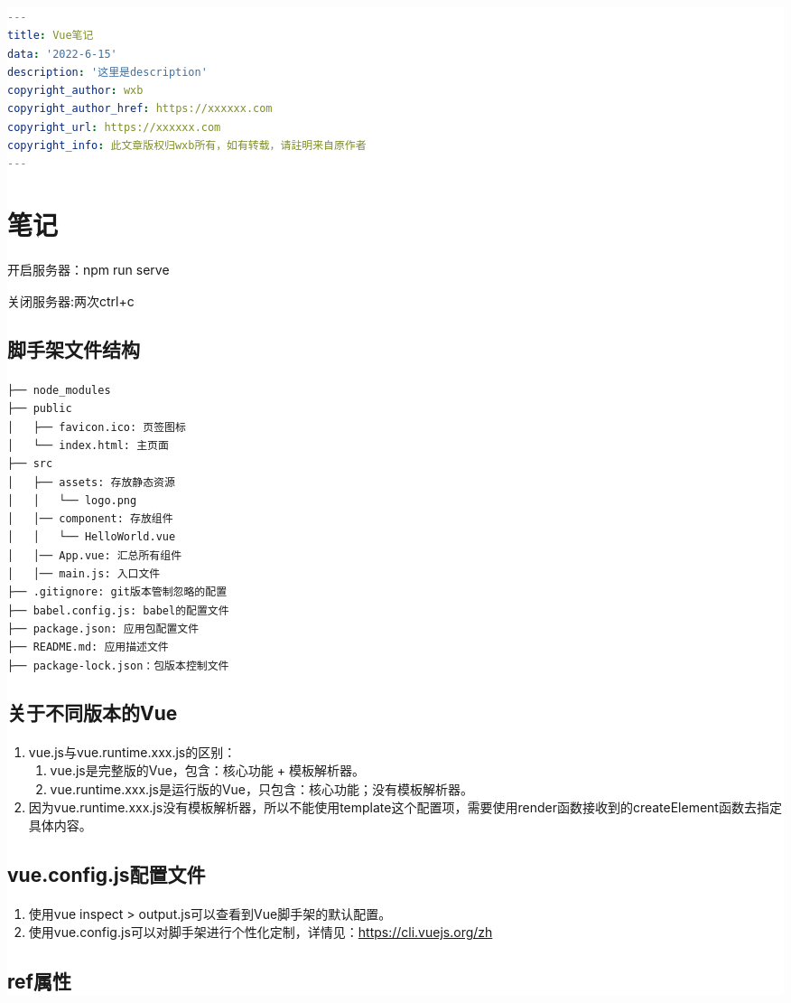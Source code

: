 ```yaml
---
title: Vue笔记
data: '2022-6-15'
description: '这里是description'
copyright_author: wxb
copyright_author_href: https://xxxxxx.com
copyright_url: https://xxxxxx.com
copyright_info: 此文章版权归wxb所有，如有转载，请註明来自原作者
---
```


#  笔记

开启服务器：npm run serve

关闭服务器:两次ctrl+c 

## 脚手架文件结构

	├── node_modules 
	├── public
	│   ├── favicon.ico: 页签图标
	│   └── index.html: 主页面
	├── src
	│   ├── assets: 存放静态资源
	│   │   └── logo.png
	│   │── component: 存放组件
	│   │   └── HelloWorld.vue
	│   │── App.vue: 汇总所有组件
	│   │── main.js: 入口文件
	├── .gitignore: git版本管制忽略的配置
	├── babel.config.js: babel的配置文件
	├── package.json: 应用包配置文件 
	├── README.md: 应用描述文件
	├── package-lock.json：包版本控制文件

## 关于不同版本的Vue

1. vue.js与vue.runtime.xxx.js的区别：
    1. vue.js是完整版的Vue，包含：核心功能 + 模板解析器。
    2. vue.runtime.xxx.js是运行版的Vue，只包含：核心功能；没有模板解析器。
2. 因为vue.runtime.xxx.js没有模板解析器，所以不能使用template这个配置项，需要使用render函数接收到的createElement函数去指定具体内容。

## vue.config.js配置文件

1. 使用vue inspect > output.js可以查看到Vue脚手架的默认配置。
2. 使用vue.config.js可以对脚手架进行个性化定制，详情见：https://cli.vuejs.org/zh

## ref属性
